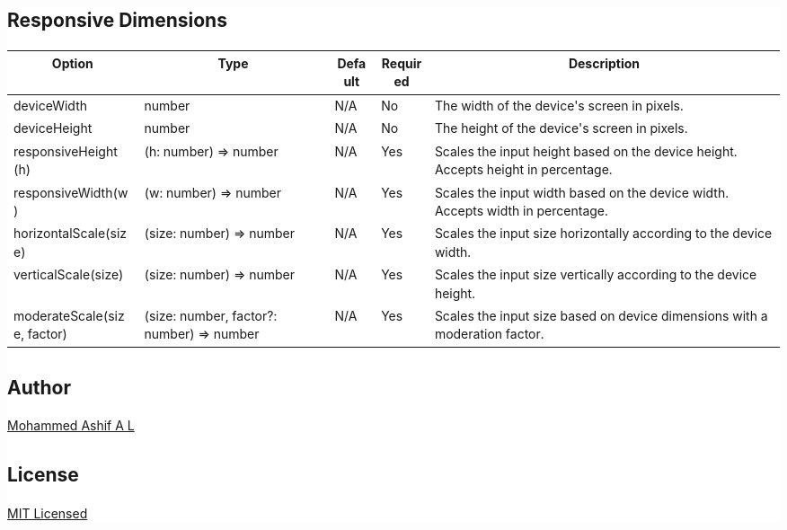 ## Responsive Dimensions
| Option                  | Type | Default | Required | Description |
| ----------------------- | --- | ------- | --- | ------------------------------------------------------------------------------------------------------------------------------------------------------------------------------- |
| deviceWidth              | number  | N/A	      | No  | The width of the device's screen in pixels. |
| deviceHeight              | number  | N/A	      | No  | The height of the device's screen in pixels. |
| responsiveHeight (h) | (h: number) => number  | N/A	      | Yes  | Scales the input height based on the device height. Accepts height in percentage. |
| responsiveWidth(w)              | (w: number) => number  | N/A	      | Yes  | Scales the input width based on the device width. Accepts width in percentage. |
| horizontalScale(size)              | (size: number) => number  | N/A	      | Yes  | Scales the input size horizontally according to the device width. |
| verticalScale(size)             | (size: number) => number  | N/A	      | Yes  | 	Scales the input size vertically according to the device height. |
| moderateScale(size, factor)             | (size: number, factor?: number) => number  | N/A| Yes  | 	Scales the input size based on device dimensions with a moderation factor. |



## Author
[Mohammed Ashif A L](https://github.com/almdashif)

## License
[MIT Licensed](https://github.com/ThakurBallary/react-native-btr/blob/master/LICENSE)





















